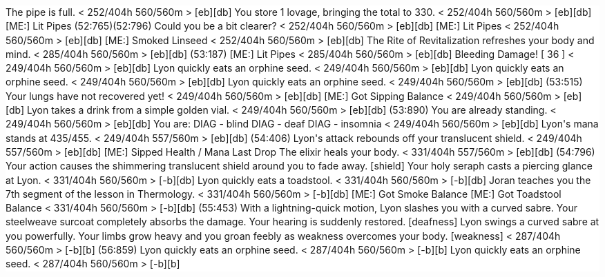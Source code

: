 The pipe is full.
< 252/404h 560/560m > [eb][db] 
You store 1 lovage, bringing the total to 330.
< 252/404h 560/560m > [eb][db] 
[ME:] Lit Pipes
(52:765)(52:796)
Could you be a bit clearer?
< 252/404h 560/560m > [eb][db] 
[ME:] Lit Pipes
< 252/404h 560/560m > [eb][db] 
[ME:] Smoked Linseed
< 252/404h 560/560m > [eb][db] 
The Rite of Revitalization refreshes your body and mind.
< 285/404h 560/560m > [eb][db] (53:187)
[ME:] Lit Pipes
< 285/404h 560/560m > [eb][db] 
Bleeding Damage! [ 36 ]
< 249/404h 560/560m > [eb][db] 
Lyon quickly eats an orphine seed.
< 249/404h 560/560m > [eb][db] 
Lyon quickly eats an orphine seed.
< 249/404h 560/560m > [eb][db] 
Lyon quickly eats an orphine seed.
< 249/404h 560/560m > [eb][db] (53:515)
Your lungs have not recovered yet!
< 249/404h 560/560m > [eb][db] 
[ME:] Got Sipping Balance
< 249/404h 560/560m > [eb][db] 
Lyon takes a drink from a simple golden vial.
< 249/404h 560/560m > [eb][db] (53:890)
You are already standing.
< 249/404h 560/560m > [eb][db] 
You are:
DIAG - blind
DIAG - deaf
DIAG - insomnia
< 249/404h 560/560m > [eb][db] 
Lyon's mana stands at 435/455.
< 249/404h 557/560m > [eb][db] (54:406)
Lyon's attack rebounds off your translucent shield.
< 249/404h 557/560m > [eb][db] 
[ME:] Sipped Health / Mana Last Drop
The elixir heals your body.
< 331/404h 557/560m > [eb][db] (54:796)
Your action causes the shimmering translucent shield around you to fade away. [shield]
Your holy seraph casts a piercing glance at Lyon.
< 331/404h 560/560m > [-b][db] 
Lyon quickly eats a toadstool.
< 331/404h 560/560m > [-b][db] 
Joran teaches you the 7th segment of the lesson in Thermology.
< 331/404h 560/560m > [-b][db] 
[ME:] Got Smoke Balance
[ME:] Got Toadstool Balance
< 331/404h 560/560m > [-b][db] (55:453)
With a lightning-quick motion, Lyon slashes you with a curved sabre.
Your steelweave surcoat completely absorbs the damage.
Your hearing is suddenly restored. [deafness]
Lyon swings a curved sabre at you powerfully.
Your limbs grow heavy and you groan feebly as weakness overcomes your body. [weakness]
< 287/404h 560/560m > [-b][b] (56:859)
Lyon quickly eats an orphine seed.
< 287/404h 560/560m > [-b][b] 
Lyon quickly eats an orphine seed.
< 287/404h 560/560m > [-b][b] 